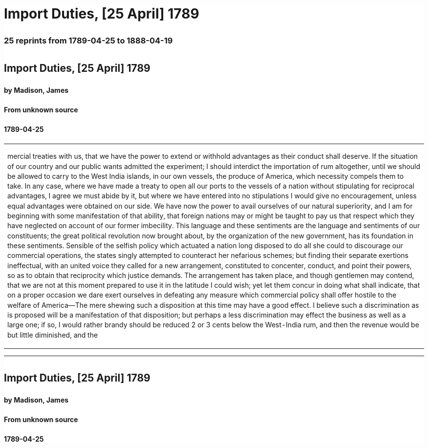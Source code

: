 
# Import Duties, [25 April] 1789

### 25 reprints from 1789-04-25 to 1888-04-19

## Import Duties, [25 April] 1789

#### by Madison, James

#### From unknown source

#### 1789-04-25

<table style="width: 100%;"><tr><td style="width: 50%">

mercial treaties with us, that we have the power to extend or withhold advantages as their conduct shall deserve. If the situation of our country and our public wants admitted the experiment; I should interdict the importation of rum altogether, until we should be allowed to carry to the West India islands, in our own vessels, the produce of America, which necessity compels them to take. In any case, where we have made a treaty to open all our ports to the vessels of a nation without stipulating for reciprocal advantages, I agree we must abide by it, but where we have entered into no stipulations I would give no encouragement, unless equal advantages were obtained on our side. We have now the power to avail ourselves of our natural superiority, and I am for beginning with some manifestation of that ability, that foreign nations may or might be taught to pay us that respect which they have neglected on account of our former imbecility. This language and these sentiments are the language and sentiments of our constituents; the great political revolution now brought about, by the organization of the new government, has its foundation in these sentiments. Sensible of the selfish policy which actuated a nation long disposed to do all she could to discourage our commercial operations, the states singly attempted to counteract her nefarious schemes; but finding their separate exertions ineffectual, with an united voice they called for a new arrangement, constituted to concenter, conduct, and point their powers, so as to obtain that reciprocity which justice demands. The arrangement has taken place, and though gentlemen may contend, that we are not at this moment prepared to use it in the latitude I could wish; yet let them concur in doing what shall indicate, that on a proper occasion we dare exert ourselves in defeating any measure which commercial policy shall offer hostile to the welfare of America—The mere shewing such a disposition at this time may have a good effect. I believe such a discrimination as is proposed will be a manifestation of that disposition; but perhaps a less discrimination may effect the business as well as a large one; if so, I would rather brandy should be reduced 2 or 3 cents below the West-India rum, and then the revenue would be but little diminished, and the
</td></tr></table>

---

## Import Duties, [25 April] 1789

#### by Madison, James

#### From unknown source

#### 1789-04-25
